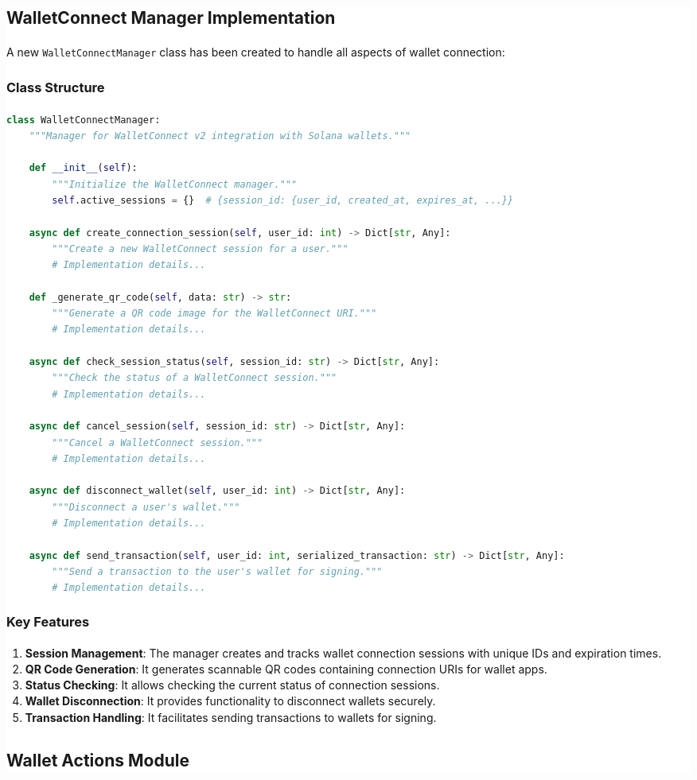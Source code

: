 ## WalletConnect Manager Implementation

A new `WalletConnectManager` class has been created to handle all aspects of wallet connection:

### Class Structure

```python
class WalletConnectManager:
    """Manager for WalletConnect v2 integration with Solana wallets."""
    
    def __init__(self):
        """Initialize the WalletConnect manager."""
        self.active_sessions = {}  # {session_id: {user_id, created_at, expires_at, ...}}
        
    async def create_connection_session(self, user_id: int) -> Dict[str, Any]:
        """Create a new WalletConnect session for a user."""
        # Implementation details...
    
    def _generate_qr_code(self, data: str) -> str:
        """Generate a QR code image for the WalletConnect URI."""
        # Implementation details...
    
    async def check_session_status(self, session_id: str) -> Dict[str, Any]:
        """Check the status of a WalletConnect session."""
        # Implementation details...
    
    async def cancel_session(self, session_id: str) -> Dict[str, Any]:
        """Cancel a WalletConnect session."""
        # Implementation details...
    
    async def disconnect_wallet(self, user_id: int) -> Dict[str, Any]:
        """Disconnect a user's wallet."""
        # Implementation details...
    
    async def send_transaction(self, user_id: int, serialized_transaction: str) -> Dict[str, Any]:
        """Send a transaction to the user's wallet for signing."""
        # Implementation details...
```

### Key Features

1. **Session Management**: The manager creates and tracks wallet connection sessions with unique IDs and expiration times.
2. **QR Code Generation**: It generates scannable QR codes containing connection URIs for wallet apps.
3. **Status Checking**: It allows checking the current status of connection sessions.
4. **Wallet Disconnection**: It provides functionality to disconnect wallets securely.
5. **Transaction Handling**: It facilitates sending transactions to wallets for signing.

## Wallet Actions Module
